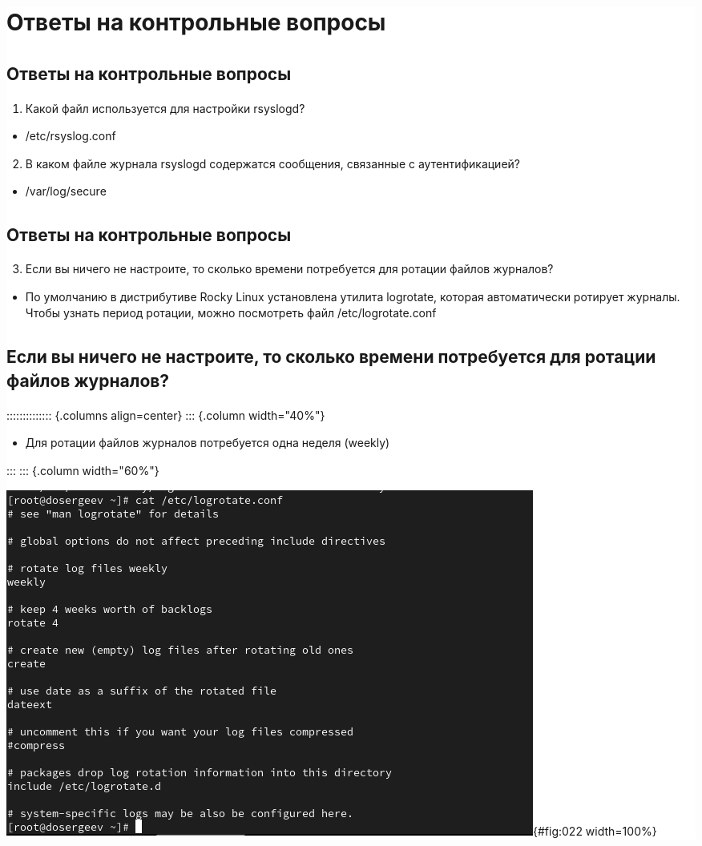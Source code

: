 # Ответы на контрольные вопросы

## Ответы на контрольные вопросы

1. Какой файл используется для настройки rsyslogd?

- /etc/rsyslog.conf

2. В каком файле журнала rsyslogd содержатся сообщения, связанные с аутентификацией?

- /var/log/secure

## Ответы на контрольные вопросы

3. Если вы ничего не настроите, то сколько времени потребуется для ротации файлов журналов?

- По умолчанию в дистрибутиве Rocky Linux установлена утилита logrotate, которая автоматически ротирует журналы. Чтобы узнать период ротации, можно посмотреть файл /etc/logrotate.conf

## Если вы ничего не настроите, то сколько времени потребуется для ротации файлов журналов?

:::::::::::::: {.columns align=center}
::: {.column width="40%"}

- Для ротации файлов журналов потребуется одна неделя (weekly)

:::
::: {.column width="60%"}

![Файл конфигурации logrotate](image/22.PNG){#fig:022 width=100%}
